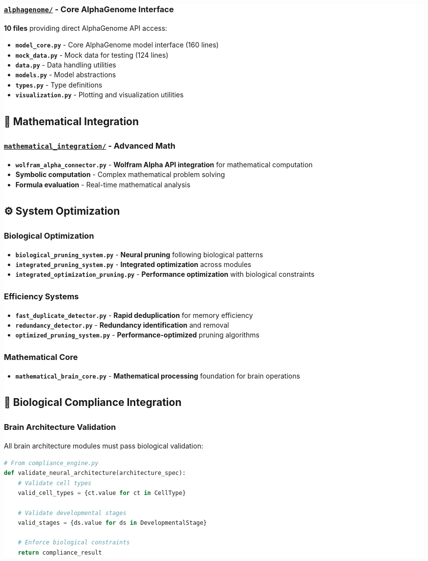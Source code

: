 ### **[`alphagenome/`](alphagenome/)** - Core AlphaGenome Interface
**10 files** providing direct AlphaGenome API access:
- **`model_core.py`** - Core AlphaGenome model interface (160 lines)
- **`mock_data.py`** - Mock data for testing (124 lines) 
- **`data.py`** - Data handling utilities
- **`models.py`** - Model abstractions
- **`types.py`** - Type definitions
- **`visualization.py`** - Plotting and visualization utilities

## 🔢 **Mathematical Integration**

### **[`mathematical_integration/`](mathematical_integration/)** - Advanced Math
- **`wolfram_alpha_connector.py`** - **Wolfram Alpha API integration** for mathematical computation
- **Symbolic computation** - Complex mathematical problem solving
- **Formula evaluation** - Real-time mathematical analysis

## ⚙️ **System Optimization**

### **Biological Optimization**
- **`biological_pruning_system.py`** - **Neural pruning** following biological patterns
- **`integrated_pruning_system.py`** - **Integrated optimization** across modules
- **`integrated_optimization_pruning.py`** - **Performance optimization** with biological constraints

### **Efficiency Systems**
- **`fast_duplicate_detector.py`** - **Rapid deduplication** for memory efficiency
- **`redundancy_detector.py`** - **Redundancy identification** and removal
- **`optimized_pruning_system.py`** - **Performance-optimized** pruning algorithms

### **Mathematical Core**
- **`mathematical_brain_core.py`** - **Mathematical processing** foundation for brain operations

## 🧬 **Biological Compliance Integration**

### **Brain Architecture Validation**
All brain architecture modules must pass biological validation:

```python
# From compliance_engine.py
def validate_neural_architecture(architecture_spec):
    # Validate cell types
    valid_cell_types = {ct.value for ct in CellType}
    
    # Validate developmental stages  
    valid_stages = {ds.value for ds in DevelopmentalStage}
    
    # Enforce biological constraints
    return compliance_result
```
